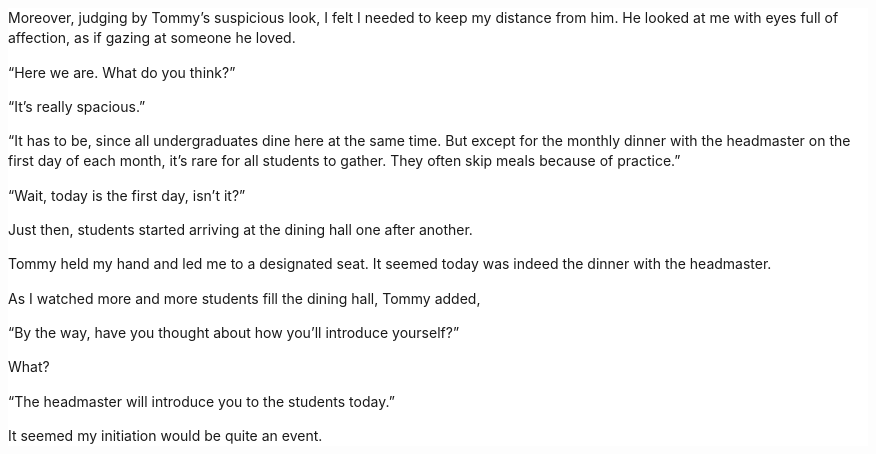 Moreover, judging by Tommy’s suspicious look, I felt I needed to keep my distance from him. He looked at me with eyes full of affection, as if gazing at someone he loved.

“Here we are. What do you think?”

“It’s really spacious.”

“It has to be, since all undergraduates dine here at the same time. But except for the monthly dinner with the headmaster on the first day of each month, it’s rare for all students to gather. They often skip meals because of practice.”

“Wait, today is the first day, isn’t it?”

Just then, students started arriving at the dining hall one after another.

Tommy held my hand and led me to a designated seat. It seemed today was indeed the dinner with the headmaster.

As I watched more and more students fill the dining hall, Tommy added,

“By the way, have you thought about how you’ll introduce yourself?”

What?

“The headmaster will introduce you to the students today.”

It seemed my initiation would be quite an event.